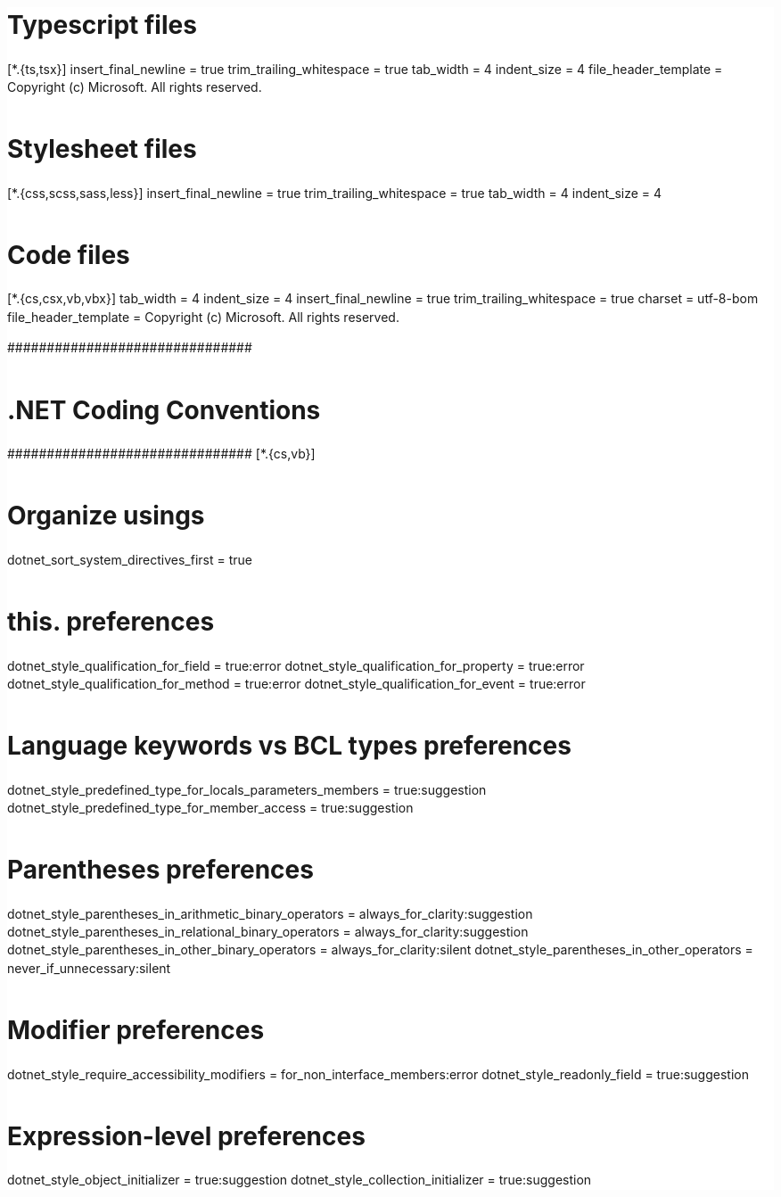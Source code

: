 # Typescript files
[*.{ts,tsx}]
insert_final_newline = true
trim_trailing_whitespace = true
tab_width = 4
indent_size = 4
file_header_template = Copyright (c) Microsoft. All rights reserved.

# Stylesheet files
[*.{css,scss,sass,less}]
insert_final_newline = true
trim_trailing_whitespace = true
tab_width = 4
indent_size = 4

# Code files
[*.{cs,csx,vb,vbx}]
tab_width = 4
indent_size = 4
insert_final_newline = true
trim_trailing_whitespace = true
charset = utf-8-bom
file_header_template = Copyright (c) Microsoft. All rights reserved.

###############################
# .NET Coding Conventions     #
###############################
[*.{cs,vb}]
# Organize usings
dotnet_sort_system_directives_first = true
# this. preferences
dotnet_style_qualification_for_field = true:error
dotnet_style_qualification_for_property = true:error
dotnet_style_qualification_for_method = true:error
dotnet_style_qualification_for_event = true:error
# Language keywords vs BCL types preferences
dotnet_style_predefined_type_for_locals_parameters_members = true:suggestion
dotnet_style_predefined_type_for_member_access = true:suggestion
# Parentheses preferences
dotnet_style_parentheses_in_arithmetic_binary_operators = always_for_clarity:suggestion
dotnet_style_parentheses_in_relational_binary_operators = always_for_clarity:suggestion
dotnet_style_parentheses_in_other_binary_operators = always_for_clarity:silent
dotnet_style_parentheses_in_other_operators = never_if_unnecessary:silent
# Modifier preferences
dotnet_style_require_accessibility_modifiers = for_non_interface_members:error
dotnet_style_readonly_field = true:suggestion
# Expression-level preferences
dotnet_style_object_initializer = true:suggestion
dotnet_style_collection_initializer = true:suggestion